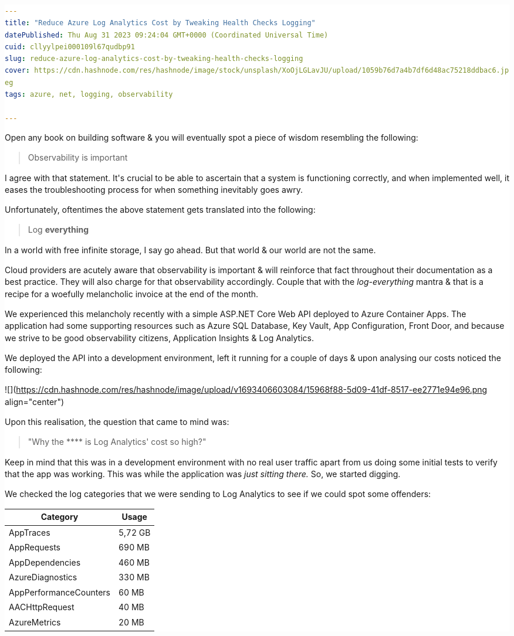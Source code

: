 ```yaml
---
title: "Reduce Azure Log Analytics Cost by Tweaking Health Checks Logging"
datePublished: Thu Aug 31 2023 09:24:04 GMT+0000 (Coordinated Universal Time)
cuid: cllyylpei000109l67qudbp91
slug: reduce-azure-log-analytics-cost-by-tweaking-health-checks-logging
cover: https://cdn.hashnode.com/res/hashnode/image/stock/unsplash/XoOjLGLavJU/upload/1059b76d7a4b7df6d48ac75218ddbac6.jpeg
tags: azure, net, logging, observability

---
```


Open any book on building software & you will eventually spot a piece of wisdom resembling the following:

> Observability is important

I agree with that statement. It's crucial to be able to ascertain that a system is functioning correctly, and when implemented well, it eases the troubleshooting process for when something inevitably goes awry.

Unfortunately, oftentimes the above statement gets translated into the following:

> Log **everything**

In a world with free infinite storage, I say go ahead. But that world & our world are not the same.

Cloud providers are acutely aware that observability is important & will reinforce that fact throughout their documentation as a best practice. They will also charge for that observability accordingly. Couple that with the *log-everything* mantra & that is a recipe for a woefully melancholic invoice at the end of the month.

We experienced this melancholy recently with a simple ASP.NET Core Web API deployed to Azure Container Apps. The application had some supporting resources such as Azure SQL Database, Key Vault, App Configuration, Front Door, and because we strive to be good observability citizens, Application Insights & Log Analytics.

We deployed the API into a development environment, left it running for a couple of days & upon analysing our costs noticed the following:

![](https://cdn.hashnode.com/res/hashnode/image/upload/v1693406603084/15968f88-5d09-41df-8517-ee2771e94e96.png align="center")

Upon this realisation, the question that came to mind was:

> "Why the \*\*\*\* is Log Analytics' cost so high?"

Keep in mind that this was in a development environment with no real user traffic apart from us doing some initial tests to verify that the app was working. This was while the application was *just sitting there.* So, we started digging.

We checked the log categories that we were sending to Log Analytics to see if we could spot some offenders:

| Category | Usage |
| --- | --- |
| AppTraces | 5,72 GB |
| AppRequests | 690 MB |
| AppDependencies | 460 MB |
| AzureDiagnostics | 330 MB |
| AppPerformanceCounters | 60 MB |
| AACHttpRequest | 40 MB |
| AzureMetrics | 20 MB |
